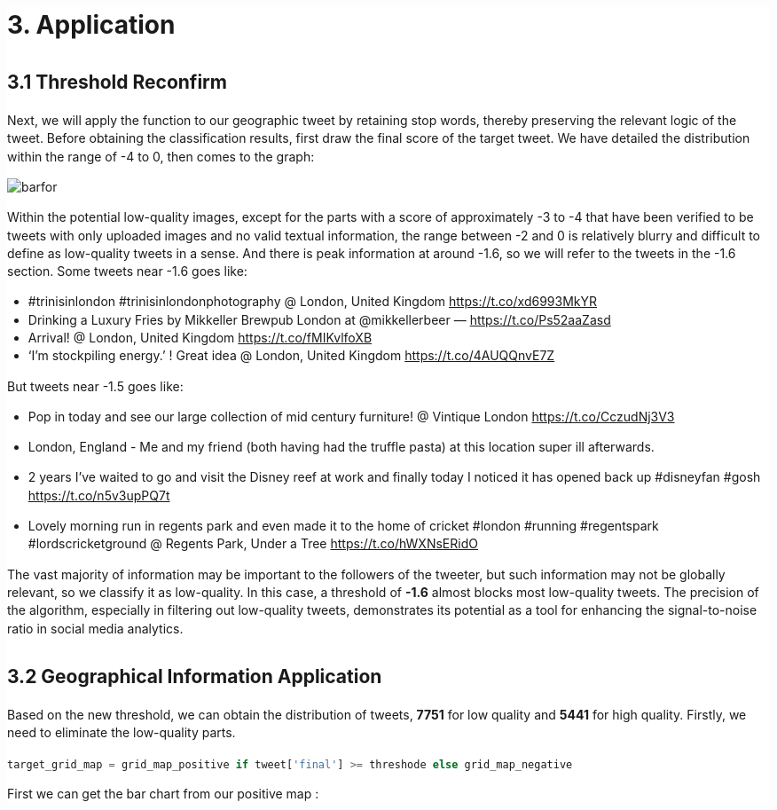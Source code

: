 # 3. Application

## 3.1 Threshold Reconfirm

Next, we will apply the function to our geographic tweet by retaining stop words, thereby preserving the relevant logic of the tweet. Before obtaining the classification results, first draw the final score of the target tweet. We have detailed the distribution within the range of -4 to 0, then comes to the graph:

![barfor](pict/barfor.png)

Within the potential low-quality images, except for the parts with a score of approximately -3 to -4 that have been verified to be tweets with only uploaded images and no valid textual information, the range between -2 and 0 is relatively blurry and difficult to define as low-quality tweets in a sense. And there is peak information at around -1.6, so we will refer to the tweets in the -1.6 section. Some tweets near -1.6 goes like:

- \#trinisinlondon #trinisinlondonphotography @ London, United Kingdom https://t.co/xd6993MkYR
- Drinking a Luxury Fries by Mikkeller Brewpub London at @mikkellerbeer — https://t.co/Ps52aaZasd
- Arrival! @ London, United Kingdom https://t.co/fMIKvlfoXB
- ‘I’m stockpiling energy.’ ! Great idea @ London, United Kingdom https://t.co/4AUQQnvE7Z

But tweets near -1.5 goes like:

- Pop in today and see our large collection of mid century furniture! @ Vintique London https://t.co/CczudNj3V3
- London, England - Me and my friend (both having had the truffle pasta) at this location super ill afterwards.

- 2 years I’ve waited to go and visit the Disney reef at work and finally today I noticed it has opened back up  #disneyfan #gosh https://t.co/n5v3upPQ7t
- Lovely morning run in regents park and even made it to the home of cricket #london #running #regentspark #lordscricketground @ Regents Park, Under a Tree https://t.co/hWXNsERidO

The vast majority of information may be important to the followers of the tweeter, but such information may not be globally relevant, so we classify it as low-quality. In this case, a threshold of **-1.6** almost blocks most low-quality tweets. The precision of the algorithm, especially in filtering out low-quality tweets, demonstrates its potential as a tool for enhancing the signal-to-noise ratio in social media analytics.

## 3.2 Geographical Information Application

Based on the new threshold, we can obtain the distribution of tweets, **7751** for low quality and **5441** for high quality. Firstly, we need to eliminate the low-quality parts. 

```python
target_grid_map = grid_map_positive if tweet['final'] >= threshode else grid_map_negative
```

First we can get the bar chart from our positive map :
